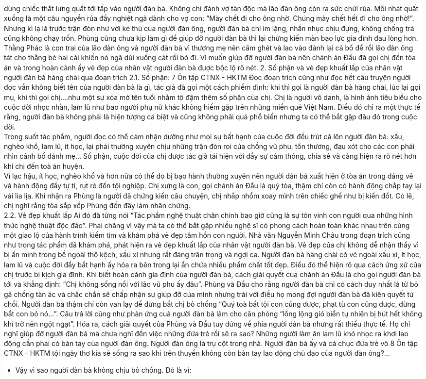 dùng chiếc thắt lưng quất tới tấp vào người đàn bà. Không chỉ đánh vợ tàn độc  mà lão đàn ông còn ra sức chửi rủa. Mỗi nhát quất xuống là một câu nguyền rủa  đầy nghiệt ngã dành cho vợ con: “Mày chết đi cho ông nhờ. Chúng mày chết hết  đi cho ông nhờ!”. Nhưng kì lạ là trước trận đòn như với kẻ thù của người đàn  ông, người đàn bà chỉ im lặng, nhẫn nhục chịu đựng, không chống trả cũng không  chạy trốn. Phùng cũng chưa kịp làm gì để giúp đỡ người đàn bà thì lại chứng kiến  màn bạo lực gia đình đau lòng hơn. Thằng Phác là con trai của lão đàn ông và  người đàn bà vì thương mẹ nên căm ghét và lao vào đánh lại cả bố để rồi lão đàn  ông tát cho thằng bé hai cái khiến nó ngã dúi xuống cát rồi bỏ đi. Vì muốn giúp  đỡ người đàn bà nên chánh án Đẩu đã gọi chị đến tòa án và trong hoàn cảnh ấy  vẻ đẹp của nhân vật người đàn bà được bộc lộ rõ nét. 
2. Số phận và vẻ đẹp khuất lấp của nhân vật người đàn bà hàng chài qua  đoạn trích 
2.1. Số phận: 
7 
Ôn tập CTNX - HKTM 
Đọc đoạn trích cũng như đọc hết câu truyện người đọc vẫn không biết tên  của người đàn bà là gì, tác giả đã gọi một cách phiếm định: khi thì gọi là người  đàn bà hàng chài, lúc lại gọi mụ, khi thì gọi chị....như một sự xóa mờ tên tuổi  nhằm tô đậm thêm số phận của chị. Chị là người vô danh, là hình ảnh tiêu biểu  cho cuộc đời nhọc nhằn, lam lũ như bao người phụ nữ khác không hiếm gặp trên  những miền quê Việt Nam. Điều đó chỉ ra một thực tế rằng, người đàn bà không  phải là hiện tượng cá biệt và cũng không phải quá phổ biến nhưng ta có thể bắt  gặp đâu đó trong cuộc đời.  
Trong suốt tác phẩm, người đọc có thể cảm nhận dường như mọi sự bất hạnh  của cuộc đời đều trút cả lên người đàn bà: xấu, nghèo khổ, lam lũ, ít học, lại phải  thường xuyên chịu những trận đòn roi của chồng vũ phu, tổn thương, đau xót cho  các con phải nhìn cảnh bố đánh mẹ… Số phận, cuộc đời của chị được tác giả tái  hiện với đầy sự cảm thông, chia sẻ và càng hiện ra rõ nét hơn khi chị đến toà án  huyện.  
Vì lạc hậu, ít học, nghèo khổ và hơn nữa có thể do bị bạo hành thường xuyên  nên người đàn bà xuất hiện ở tòa án trong dáng vẻ và hành động đầy tự ti, rụt rè  đến tội nghiệp. Chị xưng là con, gọi chánh án Đẩu là quý tòa, thậm chí còn có  hành động chắp tay lại vái lia lịa. Khi nhận ra Phùng là người đã chứng kiến câu  chuyện, chị nhấp nhổm xoay mình trên chiếc ghế như bị kiến đốt. Có lẽ, chị nghĩ  rằng tòa sắp xếp Phùng đến đây làm nhân chứng.  
2.2. Vẻ đẹp khuất lấp 
Ai đó đã từng nói “Tác phẩm nghệ thuật chân chính bao giờ cũng là sự tôn vinh con người qua những hình thức nghệ thuật độc đáo”. Phải chăng vì  vậy mà ta có thể bắt gặp nhiều nghệ sĩ có phong cách hoàn toàn khác nhau trên  cùng một giao lộ của hành trình kiếm tìm và khám phá vẻ đẹp tâm hồn con người.  Nhà văn Nguyễn Minh Châu trong đoạn trích cũng như trong tác phẩm đã khám  phá, phát hiện ra vẻ đẹp khuất lấp của nhân vật người đàn bà. Vẻ đẹp của chị không dễ nhận thấy vì bị ẩn mình trong bề ngoài thô kệch, xấu xí nhưng rất đáng  trân trọng và ngợi ca. 
Người đàn bà hàng chài có vẻ ngoài xấu xí, ít học, lam lũ và cuộc đời đầy  bất hạnh ấy hóa ra bên trong lại ẩn chứa nhiều phẩm chất tốt đẹp. Điều đó thể hiện  rõ qua cách ứng xử của chị trước bi kịch gia đình. Khi biết hoàn cảnh gia đình của  người đàn bà, cách giải quyết của chánh án Đẩu là cho gọi người đàn bà tới và  khẳng định: “Chị không sống nổi với lão vũ phu ấy đâu”. Phùng và Đẩu cho rằng  người đàn bà chỉ có cách duy nhất là từ bỏ gã chồng tàn ác và chắc chắn sẽ chấp  nhận sự giúp đỡ của mình nhưng trái với điều họ mong đợi người đàn bà đã kiên  quyết từ chối. Người đàn bà thậm chí còn van lạy để đừng bắt chị bỏ chồng “Quý  toà bắt tội con cũng được, phạt tù con cũng được, đừng bắt con bỏ nó…”. Câu  trả lời cũng như phản ứng cuả người đàn bà làm cho căn phòng “lồng lộng gió  biển tự nhiên bị hút hết không khí trở nên ngột ngạt”. Hóa ra, cách giải quyết của  Phùng và Đẩu tuy đứng về phía người đàn bà nhưng rất thiếu thực tế. Họ chỉ nghĩ  giúp đỡ người đàn bà mà chưa nghĩ đến việc những đứa trẻ rồi sẽ ra sao? Những  người làm ăn lam lũ khó nhọc ra khơi lao động cần phải có bàn tay của người đàn  ông. Người đàn ông là trụ cột trong nhà. Người đàn bà ấy và cả chục đứa trẻ vô 
8 
Ôn tập CTNX - HKTM 
tội ngây thơ kia sẽ sống ra sao khi trên thuyền không còn bàn tay lao động chủ  đạo của người đàn ông?...  
- Vậy vì sao người đàn bà không chịu bỏ chồng. Đó là vì:  